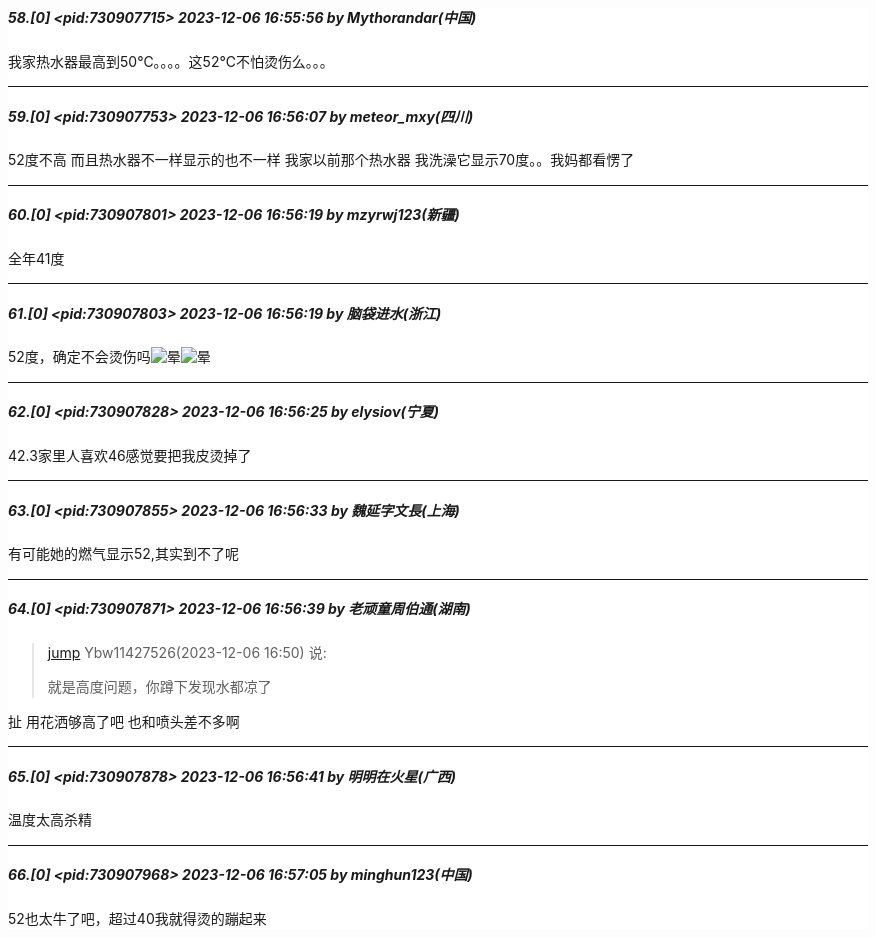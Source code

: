 ##### <span id="pid730907715">58.[0] \<pid:730907715\> 2023-12-06 16:55:56 by Mythorandar\(中国\)</span>
我家热水器最高到50℃。。。。这52℃不怕烫伤么。。。

----

##### <span id="pid730907753">59.[0] \<pid:730907753\> 2023-12-06 16:56:07 by meteor_mxy\(四川\)</span>
52度不高 而且热水器不一样显示的也不一样 
我家以前那个热水器 我洗澡它显示70度。。我妈都看愣了

----

##### <span id="pid730907801">60.[0] \<pid:730907801\> 2023-12-06 16:56:19 by mzyrwj123\(新疆\)</span>
全年41度

----

##### <span id="pid730907803">61.[0] \<pid:730907803\> 2023-12-06 16:56:19 by 脑袋进水\(浙江\)</span>
52度，确定不会烫伤吗![晕](https://img4.nga.178.com/ngabbs/post/smile/ac33.png)![晕](https://img4.nga.178.com/ngabbs/post/smile/ac33.png)

----

##### <span id="pid730907828">62.[0] \<pid:730907828\> 2023-12-06 16:56:25 by elysiον\(宁夏\)</span>
42.3家里人喜欢46感觉要把我皮烫掉了

----

##### <span id="pid730907855">63.[0] \<pid:730907855\> 2023-12-06 16:56:33 by 魏延字文長\(上海\)</span>
有可能她的燃气显示52,其实到不了呢

----

##### <span id="pid730907871">64.[0] \<pid:730907871\> 2023-12-06 16:56:39 by 老顽童周伯通\(湖南\)</span>
>[jump](#pid730906376) Ybw11427526(2023-12-06 16:50) 说: 
>
>就是高度问题，你蹲下发现水都凉了

扯 用花洒够高了吧 也和喷头差不多啊

----

##### <span id="pid730907878">65.[0] \<pid:730907878\> 2023-12-06 16:56:41 by 明明在火星\(广西\)</span>
温度太高杀精

----

##### <span id="pid730907968">66.[0] \<pid:730907968\> 2023-12-06 16:57:05 by minghun123\(中国\)</span>
52也太牛了吧，超过40我就得烫的蹦起来
